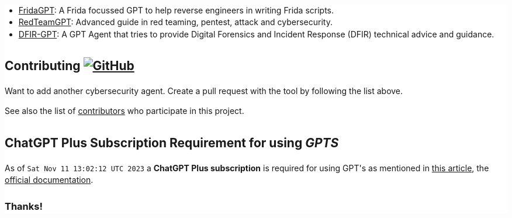 * [FridaGPT](https://chat.openai.com/g/g-KwZVA8dTp-fridagpt): A Frida focussed GPT to help reverse engineers in writing Frida scripts.
* [RedTeamGPT](https://chat.openai.com/g/g-j8ldT0QAO-redteamgpt): Advanced guide in red teaming, pentest, attack and cybersecurity.
* [DFIR-GPT](https://chat.openai.com/g/g-11Pfha6Uq-dfir-gpt): A GPT Agent that tries to provide Digital Forensics and Incident Response (DFIR) technical advice and guidance. 

## Contributing <a href="https://github.com/fr0gger/Awesome-GPT-Agents/graphs/contributors"> ![GitHub](https://img.shields.io/github/contributors/fr0gger/Awesome-GPT-Agents) </a>

Want to add another cybersecurity agent. Create a pull request with the tool by following the list above. 

See also the list of [contributors](https://github.com/fr0gger/Awesome-GPT-Agents/graphs/contributors) who participate in this project.

## ChatGPT Plus Subscription Requirement for using _GPTS_

As of `Sat Nov 11 13:02:12 UTC 2023` a **ChatGPT Plus subscription** is required for using GPT's as mentioned in [this article](https://www.theverge.com/2023/11/6/23948957/openai-chatgpt-gpt-custom-developer-platform), the [official documentation](https://openai.com/blog/introducing-gpts).

### Thanks!
